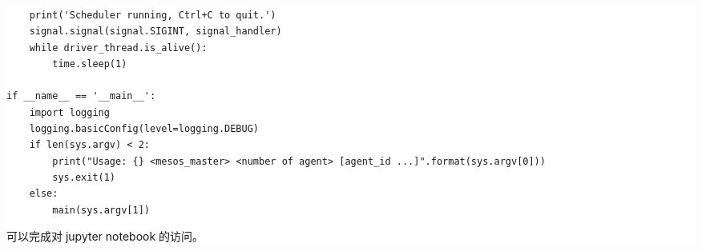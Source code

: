 ```
    print('Scheduler running, Ctrl+C to quit.')
    signal.signal(signal.SIGINT, signal_handler)
    while driver_thread.is_alive():
        time.sleep(1)

if __name__ == '__main__':
    import logging
    logging.basicConfig(level=logging.DEBUG)
    if len(sys.argv) < 2:
        print("Usage: {} <mesos_master> <number of agent> [agent_id ...]".format(sys.argv[0]))
        sys.exit(1)
    else:
        main(sys.argv[1])
```

可以完成对 jupyter notebook 的访问。